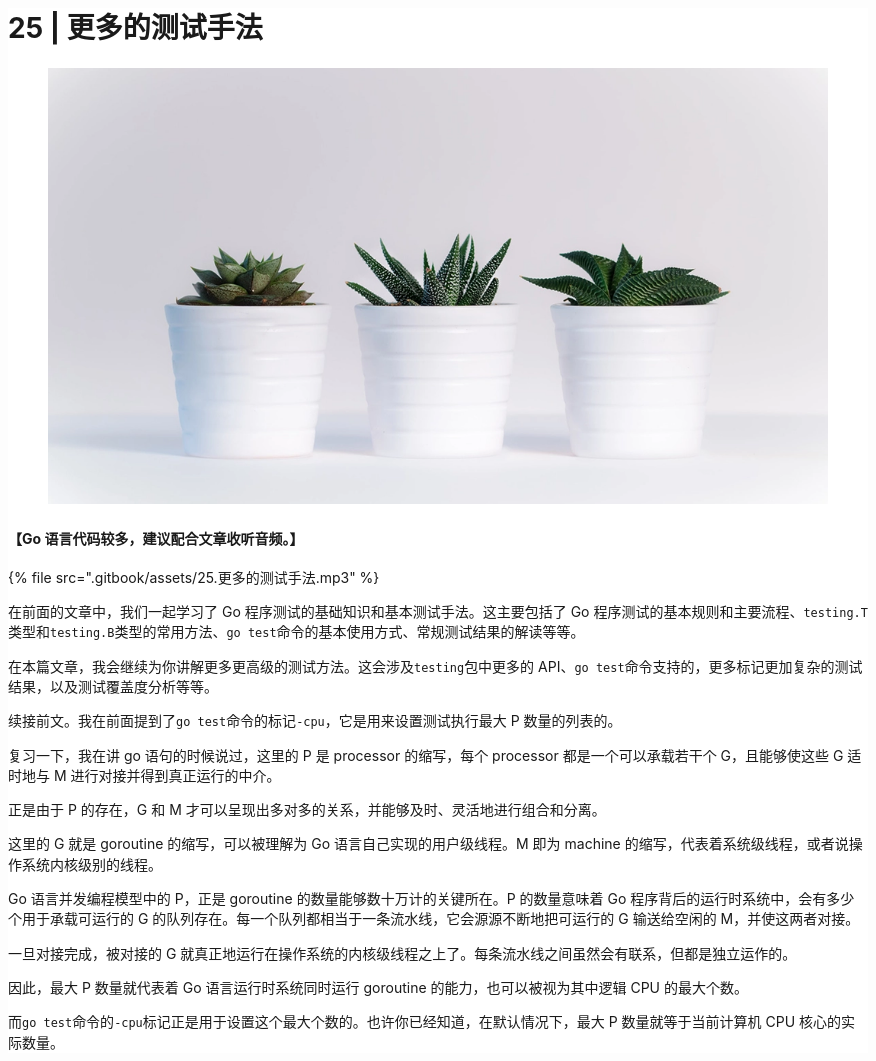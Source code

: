 # 25 | 更多的测试手法

<figure><img src=".gitbook/assets/image (16).png" alt=""><figcaption></figcaption></figure>

#### 【Go 语言代码较多，建议配合文章收听音频。】

{% file src=".gitbook/assets/25.更多的测试手法.mp3" %}

在前面的文章中，我们一起学习了 Go 程序测试的基础知识和基本测试手法。这主要包括了 Go 程序测试的基本规则和主要流程、`testing.T`类型和`testing.B`类型的常用方法、`go test`命令的基本使用方式、常规测试结果的解读等等。

在本篇文章，我会继续为你讲解更多更高级的测试方法。这会涉及`testing`包中更多的 API、`go test`命令支持的，更多标记更加复杂的测试结果，以及测试覆盖度分析等等。

续接前文。我在前面提到了`go test`命令的标记`-cpu`，它是用来设置测试执行最大 P 数量的列表的。

复习一下，我在讲 go 语句的时候说过，这里的 P 是 processor 的缩写，每个 processor 都是一个可以承载若干个 G，且能够使这些 G 适时地与 M 进行对接并得到真正运行的中介。

正是由于 P 的存在，G 和 M 才可以呈现出多对多的关系，并能够及时、灵活地进行组合和分离。

这里的 G 就是 goroutine 的缩写，可以被理解为 Go 语言自己实现的用户级线程。M 即为 machine 的缩写，代表着系统级线程，或者说操作系统内核级别的线程。

Go 语言并发编程模型中的 P，正是 goroutine 的数量能够数十万计的关键所在。P 的数量意味着 Go 程序背后的运行时系统中，会有多少个用于承载可运行的 G 的队列存在。每一个队列都相当于一条流水线，它会源源不断地把可运行的 G 输送给空闲的 M，并使这两者对接。

一旦对接完成，被对接的 G 就真正地运行在操作系统的内核级线程之上了。每条流水线之间虽然会有联系，但都是独立运作的。

因此，最大 P 数量就代表着 Go 语言运行时系统同时运行 goroutine 的能力，也可以被视为其中逻辑 CPU 的最大个数。

而`go test`命令的`-cpu`标记正是用于设置这个最大个数的。也许你已经知道，在默认情况下，最大 P 数量就等于当前计算机 CPU 核心的实际数量。
